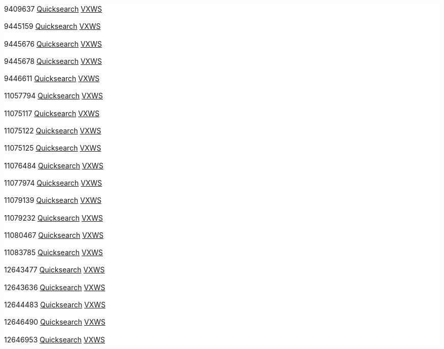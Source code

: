 9409637 [Quicksearch](https://search.library.yale.edu/catalog/9409637) [VXWS](http://prodorbis.library.yale.edu:7014/vxws/GetHoldingsService?bibId=9409637)

9445159 [Quicksearch](https://search.library.yale.edu/catalog/9445159) [VXWS](http://prodorbis.library.yale.edu:7014/vxws/GetHoldingsService?bibId=9445159)

9445676 [Quicksearch](https://search.library.yale.edu/catalog/9445676) [VXWS](http://prodorbis.library.yale.edu:7014/vxws/GetHoldingsService?bibId=9445676)

9445678 [Quicksearch](https://search.library.yale.edu/catalog/9445678) [VXWS](http://prodorbis.library.yale.edu:7014/vxws/GetHoldingsService?bibId=9445678)

9446611 [Quicksearch](https://search.library.yale.edu/catalog/9446611) [VXWS](http://prodorbis.library.yale.edu:7014/vxws/GetHoldingsService?bibId=9446611)

11057794 [Quicksearch](https://search.library.yale.edu/catalog/11057794) [VXWS](http://prodorbis.library.yale.edu:7014/vxws/GetHoldingsService?bibId=11057794)

11075117 [Quicksearch](https://search.library.yale.edu/catalog/11075117) [VXWS](http://prodorbis.library.yale.edu:7014/vxws/GetHoldingsService?bibId=11075117)

11075122 [Quicksearch](https://search.library.yale.edu/catalog/11075122) [VXWS](http://prodorbis.library.yale.edu:7014/vxws/GetHoldingsService?bibId=11075122)

11075125 [Quicksearch](https://search.library.yale.edu/catalog/11075125) [VXWS](http://prodorbis.library.yale.edu:7014/vxws/GetHoldingsService?bibId=11075125)

11076484 [Quicksearch](https://search.library.yale.edu/catalog/11076484) [VXWS](http://prodorbis.library.yale.edu:7014/vxws/GetHoldingsService?bibId=11076484)

11077974 [Quicksearch](https://search.library.yale.edu/catalog/11077974) [VXWS](http://prodorbis.library.yale.edu:7014/vxws/GetHoldingsService?bibId=11077974)

11079139 [Quicksearch](https://search.library.yale.edu/catalog/11079139) [VXWS](http://prodorbis.library.yale.edu:7014/vxws/GetHoldingsService?bibId=11079139)

11079232 [Quicksearch](https://search.library.yale.edu/catalog/11079232) [VXWS](http://prodorbis.library.yale.edu:7014/vxws/GetHoldingsService?bibId=11079232)

11080467 [Quicksearch](https://search.library.yale.edu/catalog/11080467) [VXWS](http://prodorbis.library.yale.edu:7014/vxws/GetHoldingsService?bibId=11080467)

11083785 [Quicksearch](https://search.library.yale.edu/catalog/11083785) [VXWS](http://prodorbis.library.yale.edu:7014/vxws/GetHoldingsService?bibId=11083785)

12643477 [Quicksearch](https://search.library.yale.edu/catalog/12643477) [VXWS](http://prodorbis.library.yale.edu:7014/vxws/GetHoldingsService?bibId=12643477)

12643636 [Quicksearch](https://search.library.yale.edu/catalog/12643636) [VXWS](http://prodorbis.library.yale.edu:7014/vxws/GetHoldingsService?bibId=12643636)

12644483 [Quicksearch](https://search.library.yale.edu/catalog/12644483) [VXWS](http://prodorbis.library.yale.edu:7014/vxws/GetHoldingsService?bibId=12644483)

12646490 [Quicksearch](https://search.library.yale.edu/catalog/12646490) [VXWS](http://prodorbis.library.yale.edu:7014/vxws/GetHoldingsService?bibId=12646490)

12646953 [Quicksearch](https://search.library.yale.edu/catalog/12646953) [VXWS](http://prodorbis.library.yale.edu:7014/vxws/GetHoldingsService?bibId=12646953)
